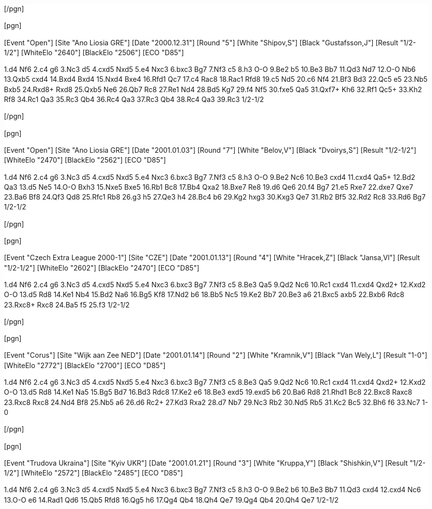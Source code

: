 \[/pgn\]

\[pgn\]

\[Event "Open"\] \[Site "Ano Liosia GRE"\] \[Date "2000.12.31"\] \[Round "5"\] \[White "Shipov,S"\] \[Black "Gustafsson,J"\] \[Result "1/2-1/2"\] \[WhiteElo "2640"\] \[BlackElo "2506"\] \[ECO "D85"\]

1.d4 Nf6 2.c4 g6 3.Nc3 d5 4.cxd5 Nxd5 5.e4 Nxc3 6.bxc3 Bg7 7.Nf3 c5 8.h3 O-O 9.Be2 b5 10.Be3 Bb7 11.Qd3 Nd7 12.O-O Nb6 13.Qxb5 cxd4 14.Bxd4 Bxd4 15.Nxd4 Bxe4 16.Rfd1 Qc7 17.c4 Rac8 18.Rac1 Rfd8 19.c5 Nd5 20.c6 Nf4 21.Bf3 Bd3 22.Qc5 e5 23.Nb5 Bxb5 24.Rxd8+ Rxd8 25.Qxb5 Ne6 26.Qb7 Rc8 27.Re1 Nd4 28.Bd5 Kg7 29.f4 Nf5 30.fxe5 Qa5 31.Qxf7+ Kh6 32.Rf1 Qc5+ 33.Kh2 Rf8 34.Rc1 Qa3 35.Rc3 Qb4 36.Rc4 Qa3 37.Rc3 Qb4 38.Rc4 Qa3 39.Rc3 1/2-1/2

\[/pgn\]

\[pgn\]

\[Event "Open"\] \[Site "Ano Liosia GRE"\] \[Date "2001.01.03"\] \[Round "7"\] \[White "Belov,V"\] \[Black "Dvoirys,S"\] \[Result "1/2-1/2"\] \[WhiteElo "2470"\] \[BlackElo "2562"\] \[ECO "D85"\]

1.d4 Nf6 2.c4 g6 3.Nc3 d5 4.cxd5 Nxd5 5.e4 Nxc3 6.bxc3 Bg7 7.Nf3 c5 8.h3 O-O 9.Be2 Nc6 10.Be3 cxd4 11.cxd4 Qa5+ 12.Bd2 Qa3 13.d5 Ne5 14.O-O Bxh3 15.Nxe5 Bxe5 16.Rb1 Bc8 17.Bb4 Qxa2 18.Bxe7 Re8 19.d6 Qe6 20.f4 Bg7 21.e5 Rxe7 22.dxe7 Qxe7 23.Ba6 Bf8 24.Qf3 Qd8 25.Rfc1 Rb8 26.g3 h5 27.Qe3 h4 28.Bc4 b6 29.Kg2 hxg3 30.Kxg3 Qe7 31.Rb2 Bf5 32.Rd2 Rc8 33.Rd6 Bg7 1/2-1/2

\[/pgn\]

\[pgn\]

\[Event "Czech Extra League 2000-1"\] \[Site "CZE"\] \[Date "2001.01.13"\] \[Round "4"\] \[White "Hracek,Z"\] \[Black "Jansa,Vl"\] \[Result "1/2-1/2"\] \[WhiteElo "2602"\] \[BlackElo "2470"\] \[ECO "D85"\]

1.d4 Nf6 2.c4 g6 3.Nc3 d5 4.cxd5 Nxd5 5.e4 Nxc3 6.bxc3 Bg7 7.Nf3 c5 8.Be3 Qa5 9.Qd2 Nc6 10.Rc1 cxd4 11.cxd4 Qxd2+ 12.Kxd2 O-O 13.d5 Rd8 14.Ke1 Nb4 15.Bd2 Na6 16.Bg5 Kf8 17.Nd2 b6 18.Bb5 Nc5 19.Ke2 Bb7 20.Be3 a6 21.Bxc5 axb5 22.Bxb6 Rdc8 23.Rxc8+ Rxc8 24.Ba5 f5 25.f3 1/2-1/2

\[/pgn\]

\[pgn\]

\[Event "Corus"\] \[Site "Wijk aan Zee NED"\] \[Date "2001.01.14"\] \[Round "2"\] \[White "Kramnik,V"\] \[Black "Van Wely,L"\] \[Result "1-0"\] \[WhiteElo "2772"\] \[BlackElo "2700"\] \[ECO "D85"\]

1.d4 Nf6 2.c4 g6 3.Nc3 d5 4.cxd5 Nxd5 5.e4 Nxc3 6.bxc3 Bg7 7.Nf3 c5 8.Be3 Qa5 9.Qd2 Nc6 10.Rc1 cxd4 11.cxd4 Qxd2+ 12.Kxd2 O-O 13.d5 Rd8 14.Ke1 Na5 15.Bg5 Bd7 16.Bd3 Rdc8 17.Ke2 e6 18.Be3 exd5 19.exd5 b6 20.Ba6 Rd8 21.Rhd1 Bc8 22.Bxc8 Raxc8 23.Rxc8 Rxc8 24.Nd4 Bf8 25.Nb5 a6 26.d6 Rc2+ 27.Kd3 Rxa2 28.d7 Nb7 29.Nc3 Rb2 30.Nd5 Rb5 31.Kc2 Bc5 32.Bh6 f6 33.Nc7 1-0

\[/pgn\]

\[pgn\]

\[Event "Trudova Ukraina"\] \[Site "Kyiv UKR"\] \[Date "2001.01.21"\] \[Round "3"\] \[White "Kruppa,Y"\] \[Black "Shishkin,V"\] \[Result "1/2-1/2"\] \[WhiteElo "2572"\] \[BlackElo "2485"\] \[ECO "D85"\]

1.d4 Nf6 2.c4 g6 3.Nc3 d5 4.cxd5 Nxd5 5.e4 Nxc3 6.bxc3 Bg7 7.Nf3 c5 8.h3 O-O 9.Be2 b6 10.Be3 Bb7 11.Qd3 cxd4 12.cxd4 Nc6 13.O-O e6 14.Rad1 Qd6 15.Qb5 Rfd8 16.Qg5 h6 17.Qg4 Qb4 18.Qh4 Qe7 19.Qg4 Qb4 20.Qh4 Qe7 1/2-1/2
